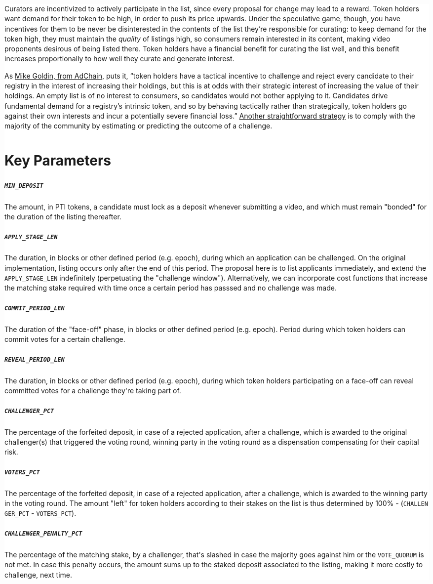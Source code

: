 Curators are incentivized to actively participate in the list, since every proposal for change may lead to a reward. Token holders want demand for their token to be high, in order to push its price upwards. Under the speculative game, though, you have incentives for them to be never be disinterested in the contents of the list they’re responsible for curating: to keep demand for the token high, they must maintain the *quality* of listings high, so consumers remain interested in its content, making video proponents desirous of being listed there. Token holders have a financial benefit for curating the list well, and this benefit increases proportionally to how well they curate and generate interest.

As [Mike Goldin, from AdChain](https://medium.com/@ilovebagels/token-curated-registries-1-0-61a232f8dac7), puts it, “token holders have a tactical incentive to challenge and reject every candidate to their registry in the interest of increasing their holdings, but this is at odds with their strategic interest of increasing the value of their holdings. An empty list is of no interest to consumers, so candidates would not bother applying to it. Candidates drive fundamental demand for a registry’s intrinsic token, and so by behaving tactically rather than strategically, token holders go against their own interests and incur a potentially severe financial loss.” [Another straightforward strategy]((https://medium.com/@DimitriDeJonghe/curated-governance-with-stake-machines-8ae290a709b4)) is to comply with the majority of the community by estimating or predicting the outcome of a challenge.

# Key Parameters

##### `MIN_DEPOSIT`
The amount, in PTI tokens, a candidate must lock as a deposit whenever submitting a video, and which must remain "bonded" for the duration of the listing thereafter.

##### `APPLY_STAGE_LEN`
The duration, in blocks or other defined period (e.g. epoch), during which an application can be challenged. On the original implementation, listing occurs only after the end of this period. The proposal here is to list applicants immediately, and extend the `APPLY_STAGE_LEN` indefinitely (perpetuating the "challenge window"). Alternatively, we can incorporate cost functions that increase the matching stake required with time once a certain period has passsed and no challenge was made.

##### `COMMIT_PERIOD_LEN`
The duration of the "face-off" phase, in blocks or other defined period (e.g. epoch). Period during which token holders can commit votes for a certain challenge.

##### `REVEAL_PERIOD_LEN`
The duration, in blocks or other defined period (e.g. epoch), during which token holders participating on a face-off can reveal committed votes for a challenge they're taking part of.

##### `CHALLENGER_PCT`
The percentage of the forfeited deposit, in case of a rejected application, after a challenge, which is awarded to the original challenger(s) that triggered the voting round, winning party in the voting round as a dispensation compensating for their capital risk.

##### `VOTERS_PCT`
The percentage of the forfeited deposit, in case of a rejected application, after a challenge, which is awarded to the winning party in the voting round. The amount "left" for token holders according to their stakes on the list is thus determined by 100% - (`CHALLENGER_PCT` - `VOTERS_PCT`).

##### `CHALLENGER_PENALTY_PCT`
The percentage of the matching stake, by a challenger, that's slashed in case the majority goes against him or the `VOTE_QUORUM` is not met. In case this penalty occurs, the amount sums up to the staked deposit associated to the listing, making it more costly to challenge, next time.
